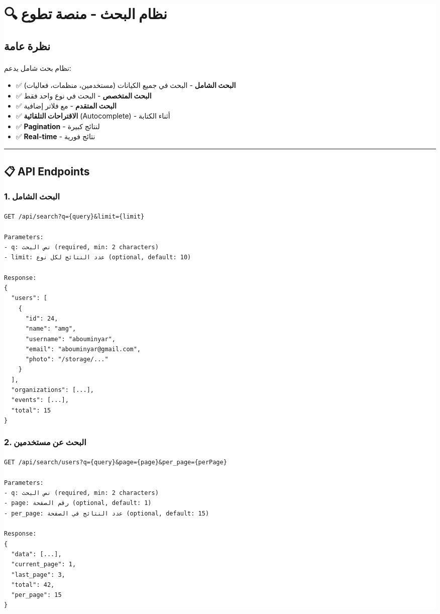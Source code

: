 # 🔍 نظام البحث - منصة تطوع

## نظرة عامة

نظام بحث شامل يدعم:
- ✅ **البحث الشامل** - البحث في جميع الكيانات (مستخدمين، منظمات، فعاليات)
- ✅ **البحث المتخصص** - البحث في نوع واحد فقط
- ✅ **البحث المتقدم** - مع فلاتر إضافية
- ✅ **الاقتراحات التلقائية** (Autocomplete) - أثناء الكتابة
- ✅ **Pagination** - لنتائج كبيرة
- ✅ **Real-time** - نتائج فورية

---

## 📋 API Endpoints

### 1. البحث الشامل
```http
GET /api/search?q={query}&limit={limit}

Parameters:
- q: نص البحث (required, min: 2 characters)
- limit: عدد النتائج لكل نوع (optional, default: 10)

Response:
{
  "users": [
    {
      "id": 24,
      "name": "amg",
      "username": "abouminyar",
      "email": "abouminyar@gmail.com",
      "photo": "/storage/..."
    }
  ],
  "organizations": [...],
  "events": [...],
  "total": 15
}
```

### 2. البحث عن مستخدمين
```http
GET /api/search/users?q={query}&page={page}&per_page={perPage}

Parameters:
- q: نص البحث (required, min: 2 characters)
- page: رقم الصفحة (optional, default: 1)
- per_page: عدد النتائج في الصفحة (optional, default: 15)

Response:
{
  "data": [...],
  "current_page": 1,
  "last_page": 3,
  "total": 42,
  "per_page": 15
}
```

